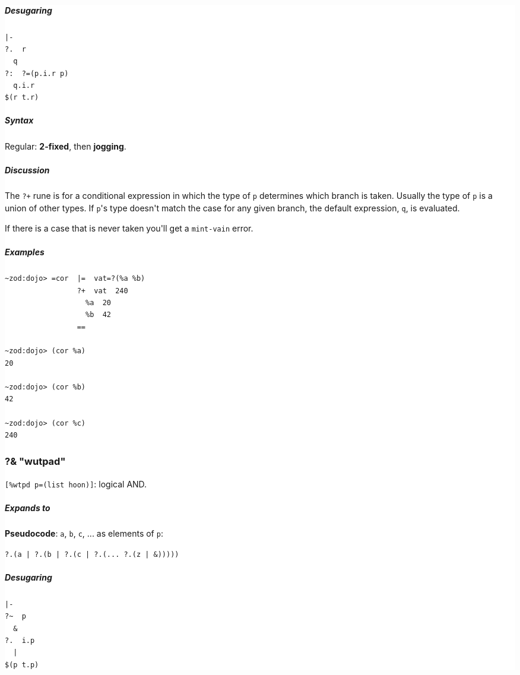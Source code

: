 ##### Desugaring

```
|-
?.  r
  q
?:  ?=(p.i.r p)
  q.i.r
$(r t.r)
```

##### Syntax

Regular: **2-fixed**, then **jogging**.

##### Discussion

The `?+` rune is for a conditional expression in which the type of `p` determines which branch is taken.  Usually the type of `p` is a union of other types.  If `p`'s type doesn't match the case for any given branch, the default expression, `q`, is evaluated.

If there is a case that is never taken you'll get a `mint-vain` error.

##### Examples

```
~zod:dojo> =cor  |=  vat=?(%a %b)
                 ?+  vat  240
                   %a  20
                   %b  42
                 ==

~zod:dojo> (cor %a)
20

~zod:dojo> (cor %b)
42

~zod:dojo> (cor %c)
240
```

### ?& "wutpad"

`[%wtpd p=(list hoon)]`: logical AND.

##### Expands to

**Pseudocode**: `a`, `b`, `c`, ... as elements of `p`:

```
?.(a | ?.(b | ?.(c | ?.(... ?.(z | &)))))
```

##### Desugaring

```
|-
?~  p
  &
?.  i.p
  |
$(p t.p)
```
